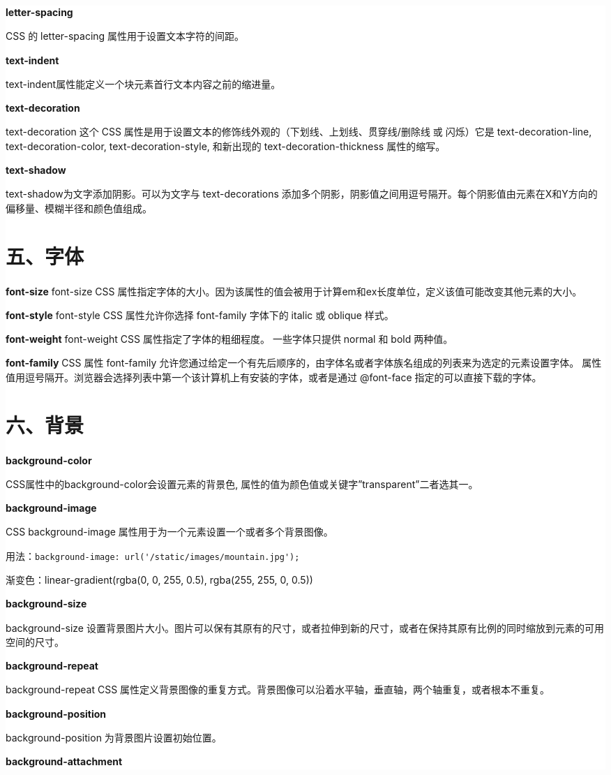 **letter-spacing**

CSS 的 letter-spacing 属性用于设置文本字符的间距。

**text-indent**

text-indent属性能定义一个块元素首行文本内容之前的缩进量。

**text-decoration**

text-decoration 这个 CSS 属性是用于设置文本的修饰线外观的（下划线、上划线、贯穿线/删除线 或 闪烁）它是 text-decoration-line, text-decoration-color, text-decoration-style, 和新出现的 text-decoration-thickness 属性的缩写。

**text-shadow**

text-shadow为文字添加阴影。可以为文字与 text-decorations 添加多个阴影，阴影值之间用逗号隔开。每个阴影值由元素在X和Y方向的偏移量、模糊半径和颜色值组成。

# 五、字体

**font-size**
font-size CSS 属性指定字体的大小。因为该属性的值会被用于计算em和ex长度单位，定义该值可能改变其他元素的大小。

**font-style**
font-style CSS 属性允许你选择 font-family 字体下的 italic 或 oblique 样式。

**font-weight**
font-weight CSS 属性指定了字体的粗细程度。 一些字体只提供 normal 和 bold 两种值。

**font-family**
CSS 属性 font-family 允许您通过给定一个有先后顺序的，由字体名或者字体族名组成的列表来为选定的元素设置字体。
属性值用逗号隔开。浏览器会选择列表中第一个该计算机上有安装的字体，或者是通过 @font-face 指定的可以直接下载的字体。

# 六、背景

**background-color**

CSS属性中的background-color会设置元素的背景色, 属性的值为颜色值或关键字”transparent”二者选其一。

**background-image**

CSS background-image 属性用于为一个元素设置一个或者多个背景图像。

用法：`background-image: url('/static/images/mountain.jpg');`

渐变色：linear-gradient(rgba(0, 0, 255, 0.5), rgba(255, 255, 0, 0.5))

**background-size**

background-size 设置背景图片大小。图片可以保有其原有的尺寸，或者拉伸到新的尺寸，或者在保持其原有比例的同时缩放到元素的可用空间的尺寸。

**background-repeat**

background-repeat CSS 属性定义背景图像的重复方式。背景图像可以沿着水平轴，垂直轴，两个轴重复，或者根本不重复。

**background-position**

background-position 为背景图片设置初始位置。

**background-attachment**
